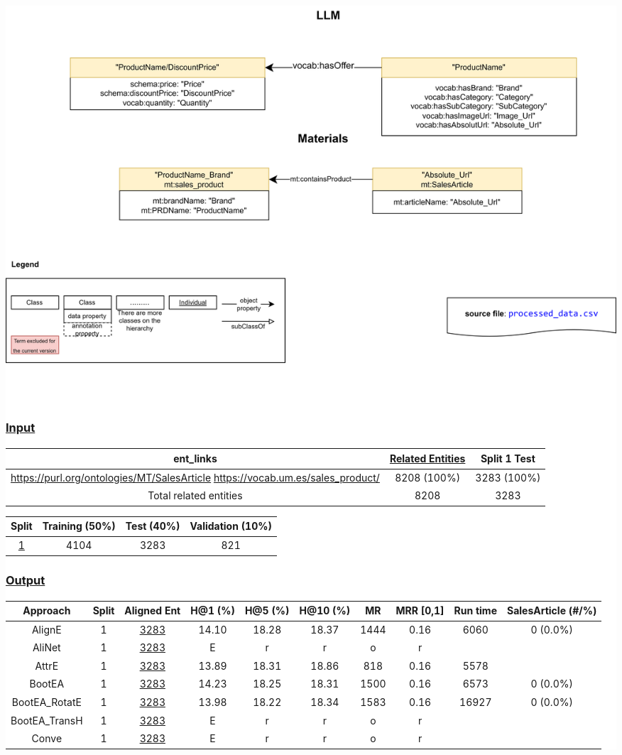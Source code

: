 ![Graph Materials-LLM](./Figures/bigBasketProducts-Materials-LLM.png "Graph Materials-LLM")

### [Input](./Experiments/EntityAlignment/Materials-LLM/Input/)

|ent_links| [Related Entities](./Experiments/EntityAlignment/Materials-LLM/Input/ent_links)|Split 1 Test|
|:-:|:-:|:-:|
|<https://purl.org/ontologies/MT/SalesArticle> <https://vocab.um.es/sales_product/>| 8208 (100%)|3283 (100%)
| Total related entities |8208|3283

|Split|Training (50%) | Test (40%) | Validation (10%) |
|:-:|:-:|:-:|:-:|
|[1](./Experiments/EntityAlignment/Materials-LLM/Input/451_1fold/1/)|4104|3283|821|

### [Output](./Experiments/EntityAlignment/Materials-LLM/)

|Approach|Split|Aligned Ent|H@1 (%)|H@5 (%)|H@10 (%)|MR|MRR [0,1]|Run time | SalesArticle (#/%) |
|:-:|:-:|:-:|:-:|:-:|:-:|:-:|:-:|:-:|:-:|
|AlignE|1|[3283](./Experiments/EntityAlignment/Materials-LLM/Output/AlignE/1/nohup_materials-llm_aligne.txt)|14.10|18.28 |18.37 |1444|0.16|6060|0 (0.0%)|
|AliNet|1|[3283](./Experiments/EntityAlignment/Materials-LLM/Output/AliNet/1/error_output_materials-llm_alinet.txt)|E|r|r|o|r|||
|AttrE|1|[3283](./Experiments/EntityAlignment/Materials-LLM/Output/AttrE/1/nohup_materials-llm_attre.txt)|13.89|18.31|18.86|818|0.16|5578||
|BootEA|1|[3283](./Experiments/EntityAlignment/Materials-LLM/Output/BootEA/1/nohup_materials-llm_bootea.txt)|14.23|18.25 |18.31 |1500|0.16|6573|0 (0.0%)|
|BootEA_RotatE|1|[3283](./Experiments/EntityAlignment/Materials-LLM/Output/BootEA_RotatE/1/nohup_materials-llm_bootea_rotate.txt)|13.98|18.22|18.34 |1583|0.16|16927|0 (0.0%)|
|BootEA_TransH|1|[3283](./Experiments/EntityAlignment/Materials-LLM/Output/BootEA_TransH/1/error_output_materials-llm_bootea_transh.txt)|E|r|r|o|r|||
|Conve|1|[3283](./Experiments/EntityAlignment/Materials-LLM/Output/ConvE/1/error_output_materials-llm_conve.txt)|E|r|r|o|r|||